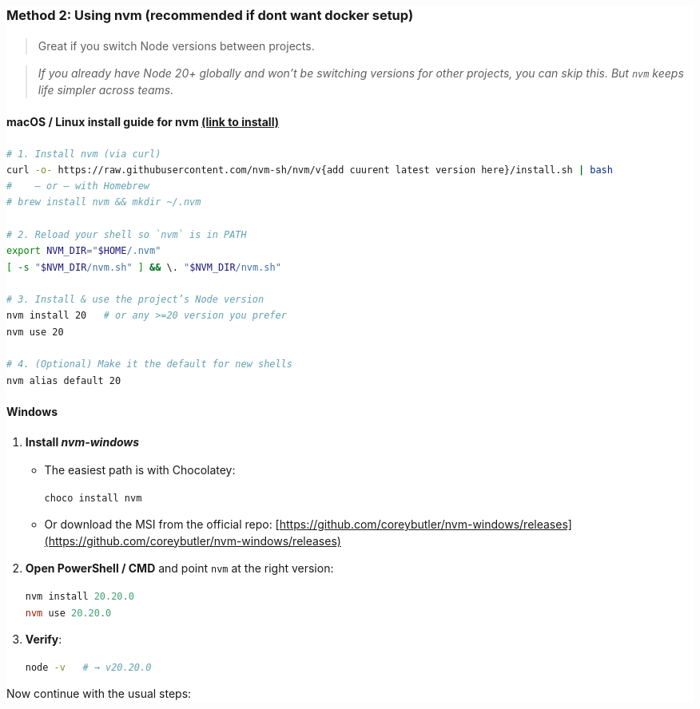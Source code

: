 ### Method 2: Using **nvm** (recommended if dont want docker setup)

> Great if you switch Node versions between projects.

> *If you already have Node 20+ globally and won’t be switching versions for other projects, you can skip this. But `nvm` keeps life simpler across teams.*

#### macOS / Linux install guide for nvm [(link to install)](!https://medium.com/@sabirsafder/how-to-install-nvm-node-version-manager-on-windows-mac-os-46b367448103)

```bash
# 1. Install nvm (via curl)
curl -o- https://raw.githubusercontent.com/nvm-sh/nvm/v{add cuurent latest version here}/install.sh | bash
#    – or – with Homebrew
# brew install nvm && mkdir ~/.nvm

# 2. Reload your shell so `nvm` is in PATH
export NVM_DIR="$HOME/.nvm"
[ -s "$NVM_DIR/nvm.sh" ] && \. "$NVM_DIR/nvm.sh"

# 3. Install & use the project’s Node version
nvm install 20   # or any >=20 version you prefer
nvm use 20

# 4. (Optional) Make it the default for new shells
nvm alias default 20
```

#### Windows

1. **Install *nvm-windows***

   * The easiest path is with Chocolatey:

     ```powershell
     choco install nvm
     ```
   * Or download the MSI from the official repo: [https://github.com/coreybutler/nvm-windows/releases](https://github.com/coreybutler/nvm-windows/releases)

2. **Open PowerShell / CMD** and point `nvm` at the right version:

   ```powershell
   nvm install 20.20.0
   nvm use 20.20.0
   ```

3. **Verify**:

   ```bash
   node -v   # → v20.20.0
   ```

Now continue with the usual steps:
